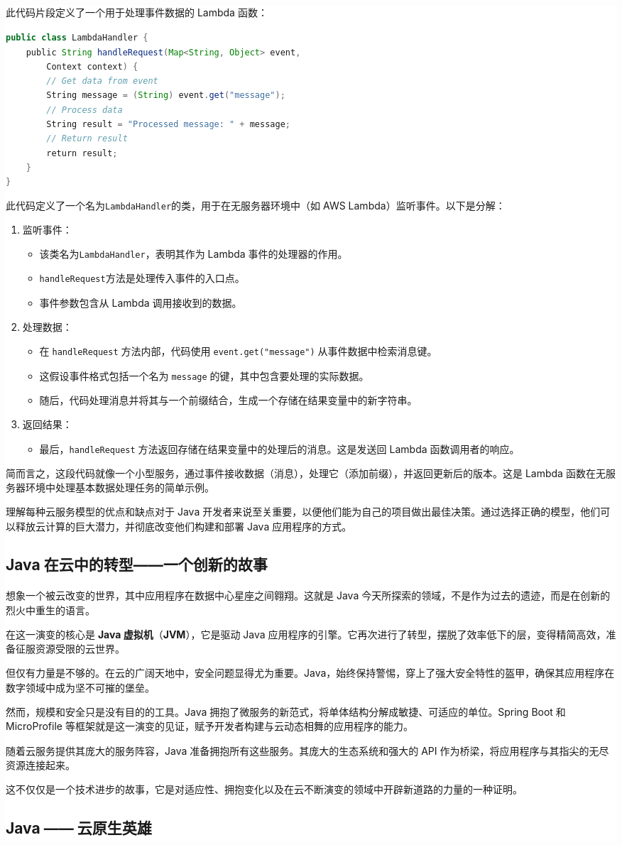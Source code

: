 此代码片段定义了一个用于处理事件数据的 Lambda 函数：

```java
public class LambdaHandler {
    public String handleRequest(Map<String, Object> event,
        Context context) {
        // Get data from event
        String message = (String) event.get("message");
        // Process data
        String result = "Processed message: " + message;
        // Return result
        return result;
    }
}
```

此代码定义了一个名为`LambdaHandler`的类，用于在无服务器环境中（如 AWS Lambda）监听事件。以下是分解：

1.  监听事件：

    +   该类名为`LambdaHandler`，表明其作为 Lambda 事件的处理器的作用。

    +   `handleRequest`方法是处理传入事件的入口点。

    +   事件参数包含从 Lambda 调用接收到的数据。

1.  处理数据：

    +   在 `handleRequest` 方法内部，代码使用 `event.get("message")` 从事件数据中检索消息键。

    +   这假设事件格式包括一个名为 `message` 的键，其中包含要处理的实际数据。

    +   随后，代码处理消息并将其与一个前缀结合，生成一个存储在结果变量中的新字符串。

1.  返回结果：

    +   最后，`handleRequest` 方法返回存储在结果变量中的处理后的消息。这是发送回 Lambda 函数调用者的响应。

简而言之，这段代码就像一个小型服务，通过事件接收数据（消息），处理它（添加前缀），并返回更新后的版本。这是 Lambda 函数在无服务器环境中处理基本数据处理任务的简单示例。

理解每种云服务模型的优点和缺点对于 Java 开发者来说至关重要，以便他们能为自己的项目做出最佳决策。通过选择正确的模型，他们可以释放云计算的巨大潜力，并彻底改变他们构建和部署 Java 应用程序的方式。

## Java 在云中的转型——一个创新的故事

想象一个被云改变的世界，其中应用程序在数据中心星座之间翱翔。这就是 Java 今天所探索的领域，不是作为过去的遗迹，而是在创新的烈火中重生的语言。

在这一演变的核心是 **Java 虚拟机**（**JVM**），它是驱动 Java 应用程序的引擎。它再次进行了转型，摆脱了效率低下的层，变得精简高效，准备征服资源受限的云世界。

但仅有力量是不够的。在云的广阔天地中，安全问题显得尤为重要。Java，始终保持警惕，穿上了强大安全特性的盔甲，确保其应用程序在数字领域中成为坚不可摧的堡垒。

然而，规模和安全只是没有目的的工具。Java 拥抱了微服务的新范式，将单体结构分解成敏捷、可适应的单位。Spring Boot 和 MicroProfile 等框架就是这一演变的见证，赋予开发者构建与云动态相舞的应用程序的能力。

随着云服务提供其庞大的服务阵容，Java 准备拥抱所有这些服务。其庞大的生态系统和强大的 API 作为桥梁，将应用程序与其指尖的无尽资源连接起来。

这不仅仅是一个技术进步的故事，它是对适应性、拥抱变化以及在云不断演变的领域中开辟新道路的力量的一种证明。

## Java —— 云原生英雄
